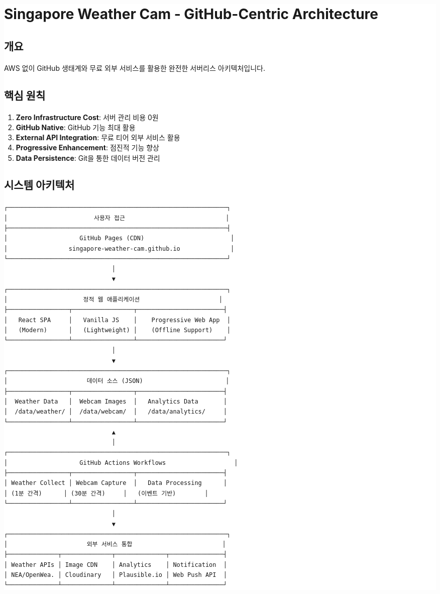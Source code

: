 # Singapore Weather Cam - GitHub-Centric Architecture

## 개요

AWS 없이 GitHub 생태계와 무료 외부 서비스를 활용한 완전한 서버리스 아키텍처입니다.

## 핵심 원칙

1. **Zero Infrastructure Cost**: 서버 관리 비용 0원
2. **GitHub Native**: GitHub 기능 최대 활용
3. **External API Integration**: 무료 티어 외부 서비스 활용
4. **Progressive Enhancement**: 점진적 기능 향상
5. **Data Persistence**: Git을 통한 데이터 버전 관리

## 시스템 아키텍처

```
┌─────────────────────────────────────────────────────────────┐
│                        사용자 접근                            │
├─────────────────────────────────────────────────────────────┤
│                    GitHub Pages (CDN)                        │
│                 singapore-weather-cam.github.io              │
└─────────────────────────────────────────────────────────────┘
                              │
                              ▼
┌─────────────────────────────────────────────────────────────┐
│                     정적 웹 애플리케이션                      │
├─────────────────┬─────────────────┬────────────────────────┤
│   React SPA     │   Vanilla JS    │    Progressive Web App  │
│   (Modern)      │   (Lightweight) │    (Offline Support)    │
└─────────────────┴─────────────────┴────────────────────────┘
                              │
                              ▼
┌─────────────────────────────────────────────────────────────┐
│                      데이터 소스 (JSON)                       │
├─────────────────┬─────────────────┬────────────────────────┤
│  Weather Data   │  Webcam Images  │   Analytics Data       │
│  /data/weather/ │  /data/webcam/  │   /data/analytics/     │
└─────────────────┴─────────────────┴────────────────────────┘
                              ▲
                              │
┌─────────────────────────────────────────────────────────────┐
│                    GitHub Actions Workflows                   │
├─────────────────┬─────────────────┬────────────────────────┤
│ Weather Collect │ Webcam Capture  │   Data Processing      │
│ (1분 간격)      │ (30분 간격)     │   (이벤트 기반)        │
└─────────────────┴─────────────────┴────────────────────────┘
                              │
                              ▼
┌─────────────────────────────────────────────────────────────┐
│                      외부 서비스 통합                         │
├──────────────┬──────────────┬──────────────┬───────────────┤
│ Weather APIs │ Image CDN    │ Analytics    │ Notification  │
│ NEA/OpenWea. │ Cloudinary   │ Plausible.io │ Web Push API  │
└──────────────┴──────────────┴──────────────┴───────────────┘
```
